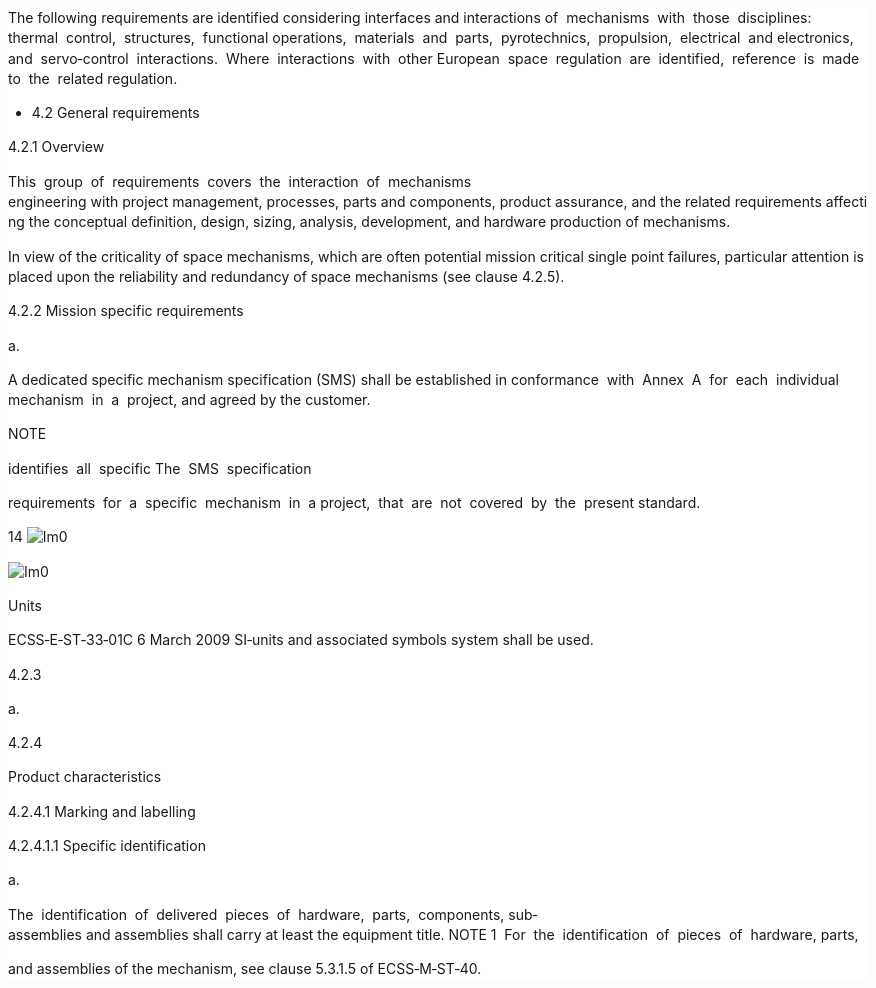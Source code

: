 The following requirements are identified considering interfaces and interactions of  mechanisms  with  those  disciplines:  thermal  control,  structures,  functional operations,  materials  and  parts,  pyrotechnics,  propulsion,  electrical  and electronics,  and  servo‐control  interactions.  Where  interactions  with  other European  space  regulation  are  identified,  reference  is  made  to  the  related regulation. 

- 4.2  General requirements

4.2.1  Overview

This  group  of  requirements  covers  the  interaction  of  mechanisms  engineering with project management, processes, parts and components, product assurance, and the related requirements affecting the conceptual definition, design, sizing, analysis, development, and hardware production of mechanisms. 

In view of the criticality of space mechanisms, which are often potential mission critical single point failures, particular attention is placed upon the reliability and redundancy of space mechanisms (see clause 4.2.5). 

4.2.2  Mission specific requirements

a.

A dedicated specific mechanism specification (SMS) shall be established in conformance  with  Annex  A  for  each  individual  mechanism  in  a  project, and agreed by the customer. 

NOTE 

identifies  all  specific The  SMS  specification 

requirements  for  a  specific  mechanism  in  a project,  that  are  not  covered  by  the  present standard. 

14 ![Im0](images/Im0)

![Im0](images/Im0)

Units

ECSS‐E‐ST‐33‐01C 6 March 2009 SI‐units and associated symbols system shall be used. 

4.2.3

a.

4.2.4

Product characteristics

4.2.4.1  Marking and labelling

4.2.4.1.1  Specific identification

a.

The  identification  of  delivered  pieces  of  hardware,  parts,  components, sub‐assemblies and assemblies shall carry at least the equipment title. NOTE 1  For  the  identification  of  pieces  of  hardware, parts, 

and assemblies of the mechanism, see clause 5.3.1.5 of ECSS‐M‐ST‐40. 
